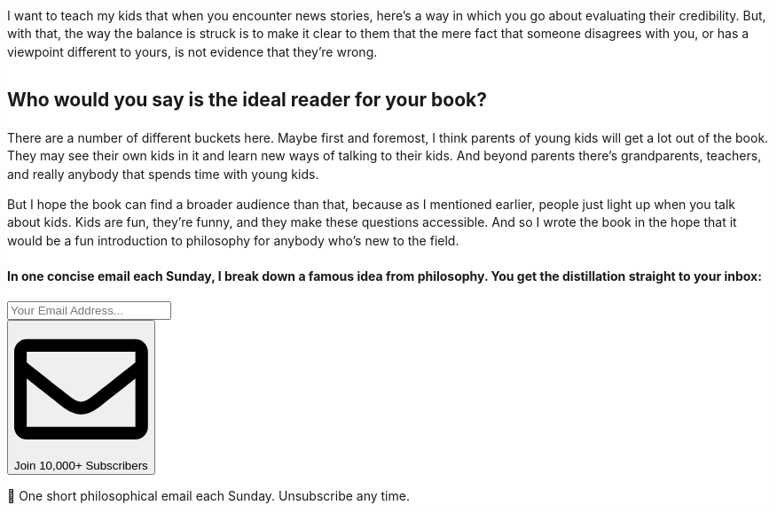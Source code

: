 I want to teach my kids that when you encounter news stories, here’s a way in which you go about evaluating their credibility. But, with that, the way the balance is struck is to make it clear to them that the mere fact that someone disagrees with you, or has a viewpoint different to yours, is not evidence that they’re wrong.


## Who would you say is the ideal reader for your book?

<span class="big-letter">T</span>here are a number of different buckets here. Maybe first and foremost, I think parents of young kids will get a lot out of the book. They may see their own kids in it and learn new ways of talking to their kids. And beyond parents there’s grandparents, teachers, and really anybody that spends time with young kids. 

But I hope the book can find a broader audience than that, because as I mentioned earlier, people just light up when you talk about kids. Kids are fun, they’re funny, and they make these questions accessible. And so I wrote the book in the hope that it would be a fun introduction to philosophy for anybody who’s new to the field.


<div class="course-promo darkradial-background subscribe text-center">
    <h4>In one concise email each Sunday, I break down a famous idea from philosophy. You get the distillation straight to your inbox:</h4>
    <div class="small-pad-top">
        <form action="https://app.convertkit.com/forms/5812400/subscriptions" method="post" data-sv-form="5812400" data-uid="be0e52d3c0" data-format="inline" data-version="6" data-options="{&quot;settings&quot;:{&quot;after_subscribe&quot;:{&quot;action&quot;:&quot;message&quot;,&quot;success_message&quot;:&quot;Thank you, philosopher! Your welcome email will land in your inbox shortly.&quot;,&quot;redirect_url&quot;:&quot;https://philosophybreak.com/thank-you/&quot;},&quot;analytics&quot;:{&quot;google&quot;:null,&quot;fathom&quot;:null,&quot;facebook&quot;:null,&quot;segment&quot;:null,&quot;pinterest&quot;:null,&quot;sparkloop&quot;:null,&quot;googletagmanager&quot;:null},&quot;modal&quot;:{&quot;trigger&quot;:&quot;timer&quot;,&quot;scroll_percentage&quot;:null,&quot;timer&quot;:5,&quot;devices&quot;:&quot;all&quot;,&quot;show_once_every&quot;:15},&quot;powered_by&quot;:{&quot;show&quot;:false,&quot;url&quot;:&quot;https://convertkit.com/features/forms?utm_campaign=poweredby&amp;utm_content=form&amp;utm_medium=referral&amp;utm_source=dynamic&quot;},&quot;recaptcha&quot;:{&quot;enabled&quot;:false},&quot;return_visitor&quot;:{&quot;action&quot;:&quot;show&quot;,&quot;custom_content&quot;:&quot;&quot;},&quot;slide_in&quot;:{&quot;display_in&quot;:&quot;bottom_right&quot;,&quot;trigger&quot;:&quot;timer&quot;,&quot;scroll_percentage&quot;:null,&quot;timer&quot;:5,&quot;devices&quot;:&quot;all&quot;,&quot;show_once_every&quot;:15},&quot;sticky_bar&quot;:{&quot;display_in&quot;:&quot;top&quot;,&quot;trigger&quot;:&quot;timer&quot;,&quot;scroll_percentage&quot;:null,&quot;timer&quot;:5,&quot;devices&quot;:&quot;all&quot;,&quot;show_once_every&quot;:15}},&quot;version&quot;:&quot;6&quot;}" min-width="400 500 600 700 800">
        <div data-style="clean"><ul data-element="errors" data-group="alert"></ul><div data-element="fields" data-stacked="false">
            <div>
                <input name="email_address" aria-label="Your Email Address..." placeholder="Your Email Address..." required type="email" />
            </div>
            <button class="button primary" type="submit" data-element="submit"><div><div></div><div></div><div></div></div><span><svg xmlns="http://www.w3.org/2000/svg" viewBox="0 0 512 512"><path d="M464 64H48C21.49 64 0 85.49 0 112v288c0 26.51 21.49 48 48 48h416c26.51 0 48-21.49 48-48V112c0-26.51-21.49-48-48-48zm0 48v40.805c-22.422 18.259-58.168 46.651-134.587 106.49-16.841 13.247-50.201 45.072-73.413 44.701-23.208.375-56.579-31.459-73.413-44.701C106.18 199.465 70.425 171.067 48 152.805V112h416zM48 400V214.398c22.914 18.251 55.409 43.862 104.938 82.646 21.857 17.205 60.134 55.186 103.062 54.955 42.717.231 80.509-37.199 103.053-54.947 49.528-38.783 82.032-64.401 104.947-82.653V400H48z"/></svg>Join 10,000+ Subscribers</span></button>
            </div>
            </div>
        </form>
        <p class="tiny-mar-top no-mar-bottom review-font">💭 One short philosophical email each Sunday. Unsubscribe any time.</p>
    </div>
</div>
